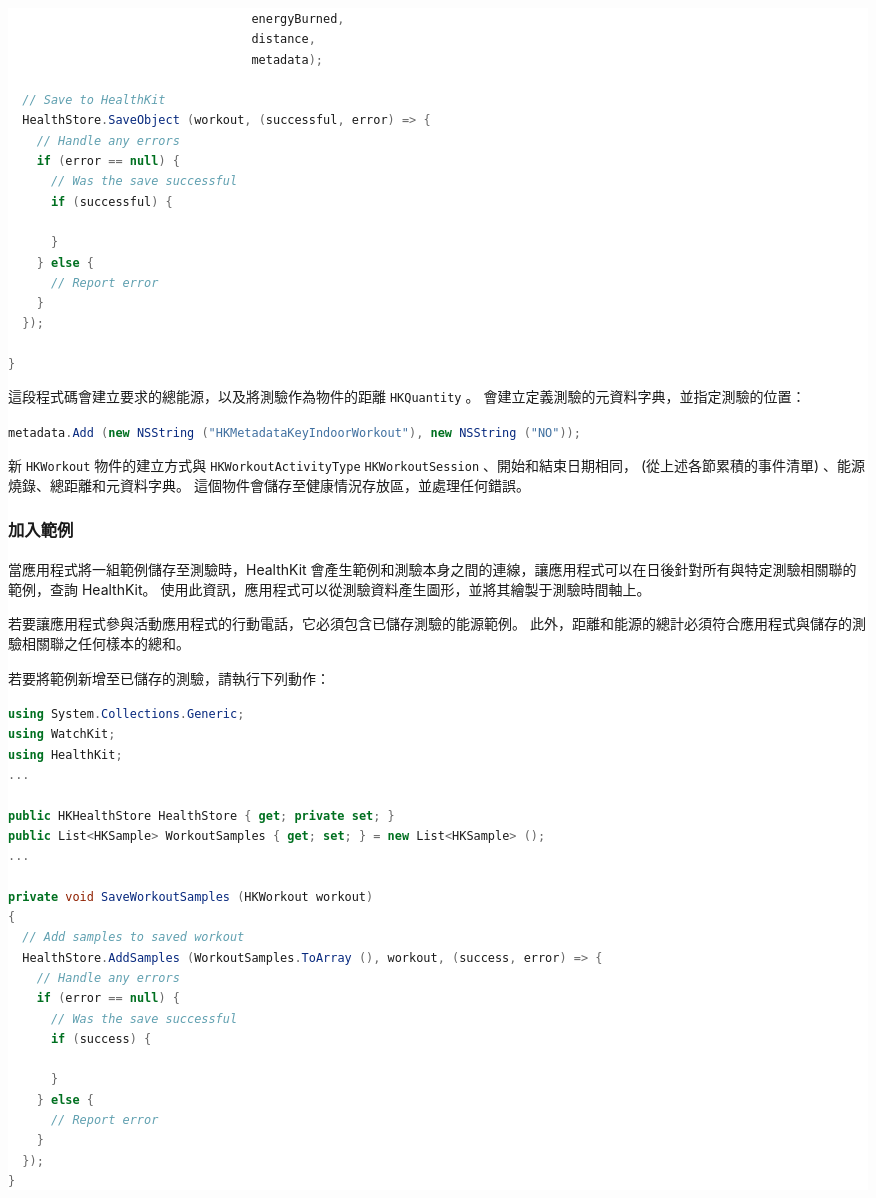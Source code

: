 ```csharp
                                  energyBurned, 
                                  distance, 
                                  metadata);

  // Save to HealthKit
  HealthStore.SaveObject (workout, (successful, error) => {
    // Handle any errors
    if (error == null) {
      // Was the save successful
      if (successful) {

      }
    } else {
      // Report error
    }
  });

}
```

這段程式碼會建立要求的總能源，以及將測驗作為物件的距離 `HKQuantity` 。 會建立定義測驗的元資料字典，並指定測驗的位置：

```csharp
metadata.Add (new NSString ("HKMetadataKeyIndoorWorkout"), new NSString ("NO"));
```

新 `HKWorkout` 物件的建立方式與 `HKWorkoutActivityType` `HKWorkoutSession` 、開始和結束日期相同， (從上述各節累積的事件清單) 、能源燒錄、總距離和元資料字典。 這個物件會儲存至健康情況存放區，並處理任何錯誤。  

### <a name="adding-samples"></a>加入範例

當應用程式將一組範例儲存至測驗時，HealthKit 會產生範例和測驗本身之間的連線，讓應用程式可以在日後針對所有與特定測驗相關聯的範例，查詢 HealthKit。 使用此資訊，應用程式可以從測驗資料產生圖形，並將其繪製于測驗時間軸上。

若要讓應用程式參與活動應用程式的行動電話，它必須包含已儲存測驗的能源範例。 此外，距離和能源的總計必須符合應用程式與儲存的測驗相關聯之任何樣本的總和。

若要將範例新增至已儲存的測驗，請執行下列動作：

```csharp
using System.Collections.Generic;
using WatchKit;
using HealthKit;
...

public HKHealthStore HealthStore { get; private set; }
public List<HKSample> WorkoutSamples { get; set; } = new List<HKSample> ();
...

private void SaveWorkoutSamples (HKWorkout workout)
{
  // Add samples to saved workout
  HealthStore.AddSamples (WorkoutSamples.ToArray (), workout, (success, error) => {
    // Handle any errors
    if (error == null) {
      // Was the save successful
      if (success) {

      }
    } else {
      // Report error
    }
  });
}
```
